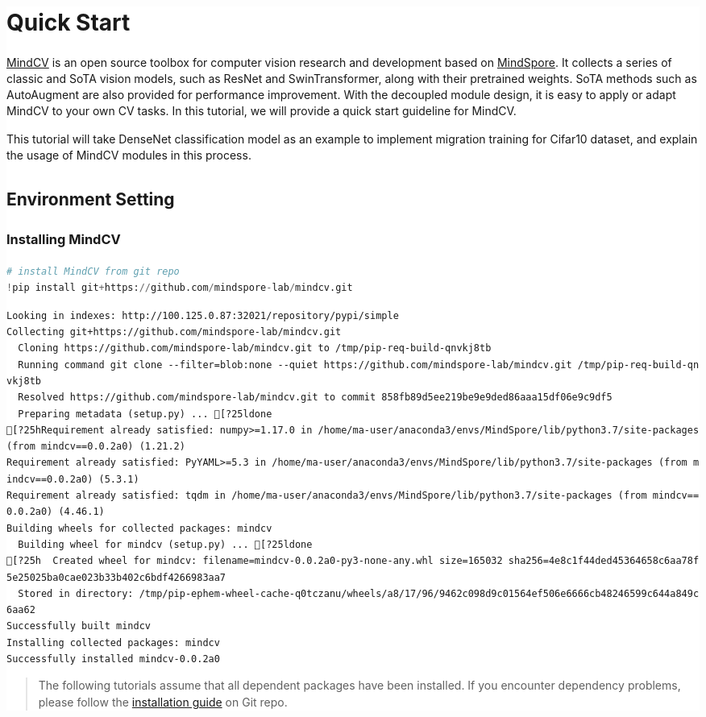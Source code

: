 # Quick Start

[MindCV](https://github.com/mindspore-lab/mindcv) is an open source toolbox for computer vision research and development based on [MindSpore](https://www.mindspore.cn/en). It collects a series of classic and SoTA vision models, such as ResNet and SwinTransformer, along with their pretrained weights. SoTA methods such as AutoAugment are also provided for performance improvement. With the decoupled module design, it is easy to apply or adapt MindCV to your own CV tasks. In this tutorial, we will provide a quick start guideline for MindCV.

This tutorial will take DenseNet classification model as an example to implement migration training for Cifar10 dataset, and explain the usage of MindCV modules in this process.


## Environment Setting

### Installing MindCV


```python
# install MindCV from git repo
!pip install git+https://github.com/mindspore-lab/mindcv.git
```

    Looking in indexes: http://100.125.0.87:32021/repository/pypi/simple
    Collecting git+https://github.com/mindspore-lab/mindcv.git
      Cloning https://github.com/mindspore-lab/mindcv.git to /tmp/pip-req-build-qnvkj8tb
      Running command git clone --filter=blob:none --quiet https://github.com/mindspore-lab/mindcv.git /tmp/pip-req-build-qnvkj8tb
      Resolved https://github.com/mindspore-lab/mindcv.git to commit 858fb89d5ee219be9e9ded86aaa15df06e9c9df5
      Preparing metadata (setup.py) ... [?25ldone
    [?25hRequirement already satisfied: numpy>=1.17.0 in /home/ma-user/anaconda3/envs/MindSpore/lib/python3.7/site-packages (from mindcv==0.0.2a0) (1.21.2)
    Requirement already satisfied: PyYAML>=5.3 in /home/ma-user/anaconda3/envs/MindSpore/lib/python3.7/site-packages (from mindcv==0.0.2a0) (5.3.1)
    Requirement already satisfied: tqdm in /home/ma-user/anaconda3/envs/MindSpore/lib/python3.7/site-packages (from mindcv==0.0.2a0) (4.46.1)
    Building wheels for collected packages: mindcv
      Building wheel for mindcv (setup.py) ... [?25ldone
    [?25h  Created wheel for mindcv: filename=mindcv-0.0.2a0-py3-none-any.whl size=165032 sha256=4e8c1f44ded45364658c6aa78f5e25025ba0cae023b33b402c6bdf4266983aa7
      Stored in directory: /tmp/pip-ephem-wheel-cache-q0tczanu/wheels/a8/17/96/9462c098d9c01564ef506e6666cb48246599c644a849c6aa62
    Successfully built mindcv
    Installing collected packages: mindcv
    Successfully installed mindcv-0.0.2a0
    

>The following tutorials assume that all dependent packages have been installed. If you encounter dependency problems, please follow the [installation guide](https://github.com/mindspore-lab/mindcv#dependency) on Git repo. 

